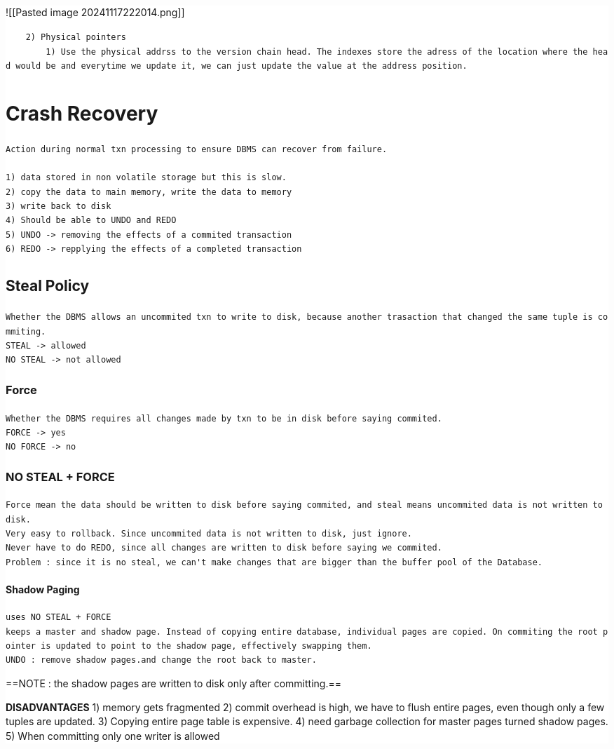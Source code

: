 ![[Pasted image 20241117222014.png]]

		2) Physical pointers
			1) Use the physical addrss to the version chain head. The indexes store the adress of the location where the head would be and everytime we update it, we can just update the value at the address position.



# Crash Recovery
	Action during normal txn processing to ensure DBMS can recover from failure.

	1) data stored in non volatile storage but this is slow.
	2) copy the data to main memory, write the data to memory
	3) write back to disk
	4) Should be able to UNDO and REDO
	5) UNDO -> removing the effects of a commited transaction
	6) REDO -> repplying the effects of a completed transaction

## Steal Policy
	Whether the DBMS allows an uncommited txn to write to disk, because another trasaction that changed the same tuple is commiting.
	STEAL -> allowed
	NO STEAL -> not allowed
### Force
	Whether the DBMS requires all changes made by txn to be in disk before saying commited.
	FORCE -> yes 
	NO FORCE -> no

### NO STEAL + FORCE
	Force mean the data should be written to disk before saying commited, and steal means uncommited data is not written to disk.
	Very easy to rollback. Since uncommited data is not written to disk, just ignore.
	Never have to do REDO, since all changes are written to disk before saying we commited.
	Problem : since it is no steal, we can't make changes that are bigger than the buffer pool of the Database.

#### Shadow Paging 
	uses NO STEAL + FORCE
	keeps a master and shadow page. Instead of copying entire database, individual pages are copied. On commiting the root pointer is updated to point to the shadow page, effectively swapping them.
	UNDO : remove shadow pages.and change the root back to master. 
==NOTE : the shadow pages are written to disk only after committing.==

**DISADVANTAGES**
	1) memory gets fragmented
	2) commit overhead is high, we have to flush entire pages, even though only a few tuples are updated.
	3) Copying entire page table is expensive.
	4) need garbage collection for master pages turned shadow pages.
	5) When committing only one writer is allowed
